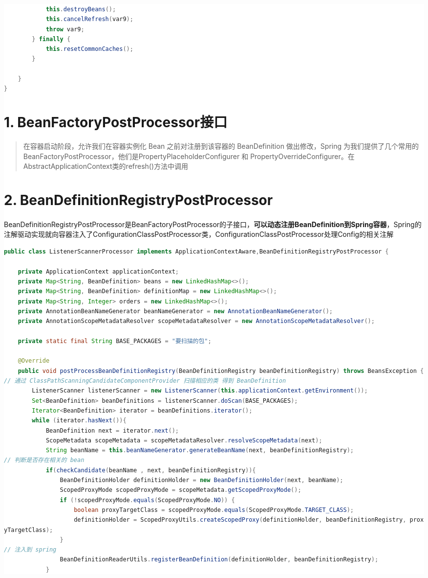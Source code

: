 ```java
            this.destroyBeans();
            this.cancelRefresh(var9);
            throw var9;
        } finally {
            this.resetCommonCaches();
        }

    }
}
```
# 1. BeanFactoryPostProcessor接口
> 在容器启动阶段，允许我们在容器实例化 Bean 之前对注册到该容器的 BeanDefinition 做出修改，Spring 为我们提供了几个常用的BeanFactoryPostProcessor，他们是PropertyPlaceholderConfigurer 和 PropertyOverrideConfigurer。在AbstractApplicationContext类的refresh()方法中调用

# 2. **BeanDefinitionRegistryPostProcessor**

BeanDefinitionRegistryPostProcessor是BeanFactoryPostProcessor的子接口，**可以动态注册BeanDefinition到Spring容器**，Spring的注解驱动实现就向容器注入了ConfigurationClassPostProcessor类，ConfigurationClassPostProcessor处理Config的相关注解

```java
public class ListenerScannerProcessor implements ApplicationContextAware,BeanDefinitionRegistryPostProcessor {

    private ApplicationContext applicationContext;
    private Map<String, BeanDefinition> beans = new LinkedHashMap<>();
    private Map<String, BeanDefinition> definitionMap = new LinkedHashMap<>();
    private Map<String, Integer> orders = new LinkedHashMap<>();
    private AnnotationBeanNameGenerator beanNameGenerator = new AnnotationBeanNameGenerator();
    private AnnotationScopeMetadataResolver scopeMetadataResolver = new AnnotationScopeMetadataResolver();

    private static final String BASE_PACKAGES = "要扫描的包";

    @Override
    public void postProcessBeanDefinitionRegistry(BeanDefinitionRegistry beanDefinitionRegistry) throws BeansException {
// 通过 ClassPathScanningCandidateComponentProvider 扫描相应的类 得到 BeanDefinition
        ListenerScanner listenerScanner = new ListenerScanner(this.applicationContext.getEnvironment());
        Set<BeanDefinition> beanDefinitions = listenerScanner.doScan(BASE_PACKAGES);
        Iterator<BeanDefinition> iterator = beanDefinitions.iterator();
        while (iterator.hasNext()){
            BeanDefinition next = iterator.next();
            ScopeMetadata scopeMetadata = scopeMetadataResolver.resolveScopeMetadata(next);
            String beanName = this.beanNameGenerator.generateBeanName(next, beanDefinitionRegistry);
// 判断是否存在相关的 bean 
            if(checkCandidate(beanName , next, beanDefinitionRegistry)){
                BeanDefinitionHolder definitionHolder = new BeanDefinitionHolder(next, beanName);
                ScopedProxyMode scopedProxyMode = scopeMetadata.getScopedProxyMode();
                if (!scopedProxyMode.equals(ScopedProxyMode.NO)) {
                    boolean proxyTargetClass = scopedProxyMode.equals(ScopedProxyMode.TARGET_CLASS);
                    definitionHolder = ScopedProxyUtils.createScopedProxy(definitionHolder, beanDefinitionRegistry, proxyTargetClass);
                }
// 注入到 spring
                BeanDefinitionReaderUtils.registerBeanDefinition(definitionHolder, beanDefinitionRegistry);
            }
```